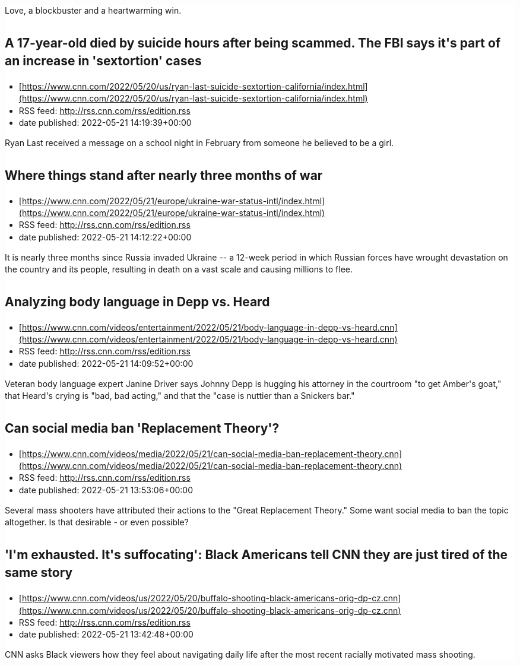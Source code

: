 Love, a blockbuster and a heartwarming win.

## A 17-year-old died by suicide hours after being scammed. The FBI says it's part of an increase in 'sextortion' cases
 - [https://www.cnn.com/2022/05/20/us/ryan-last-suicide-sextortion-california/index.html](https://www.cnn.com/2022/05/20/us/ryan-last-suicide-sextortion-california/index.html)
 - RSS feed: http://rss.cnn.com/rss/edition.rss
 - date published: 2022-05-21 14:19:39+00:00

Ryan Last received a message on a school night in February from someone he believed to be a girl.

## Where things stand after nearly three months of war
 - [https://www.cnn.com/2022/05/21/europe/ukraine-war-status-intl/index.html](https://www.cnn.com/2022/05/21/europe/ukraine-war-status-intl/index.html)
 - RSS feed: http://rss.cnn.com/rss/edition.rss
 - date published: 2022-05-21 14:12:22+00:00

It is nearly three months since Russia invaded Ukraine -- a 12-week period in which Russian forces have wrought devastation on the country and its people, resulting in death on a vast scale and causing millions to flee.

## Analyzing body language in Depp vs. Heard
 - [https://www.cnn.com/videos/entertainment/2022/05/21/body-language-in-depp-vs-heard.cnn](https://www.cnn.com/videos/entertainment/2022/05/21/body-language-in-depp-vs-heard.cnn)
 - RSS feed: http://rss.cnn.com/rss/edition.rss
 - date published: 2022-05-21 14:09:52+00:00

Veteran body language expert Janine Driver says Johnny Depp is hugging his attorney in the courtroom "to get Amber's goat," that Heard's crying is "bad, bad acting," and that the "case is nuttier than a Snickers bar."

## Can social media ban 'Replacement Theory'?
 - [https://www.cnn.com/videos/media/2022/05/21/can-social-media-ban-replacement-theory.cnn](https://www.cnn.com/videos/media/2022/05/21/can-social-media-ban-replacement-theory.cnn)
 - RSS feed: http://rss.cnn.com/rss/edition.rss
 - date published: 2022-05-21 13:53:06+00:00

Several mass shooters have attributed their actions to the "Great Replacement Theory."  Some want social media to ban the topic altogether. Is that desirable - or even possible?

## 'I'm exhausted. It's suffocating': Black Americans tell CNN they are just tired of the same story
 - [https://www.cnn.com/videos/us/2022/05/20/buffalo-shooting-black-americans-orig-dp-cz.cnn](https://www.cnn.com/videos/us/2022/05/20/buffalo-shooting-black-americans-orig-dp-cz.cnn)
 - RSS feed: http://rss.cnn.com/rss/edition.rss
 - date published: 2022-05-21 13:42:48+00:00

CNN asks Black viewers how they feel about navigating daily life after the most recent racially motivated mass shooting.
